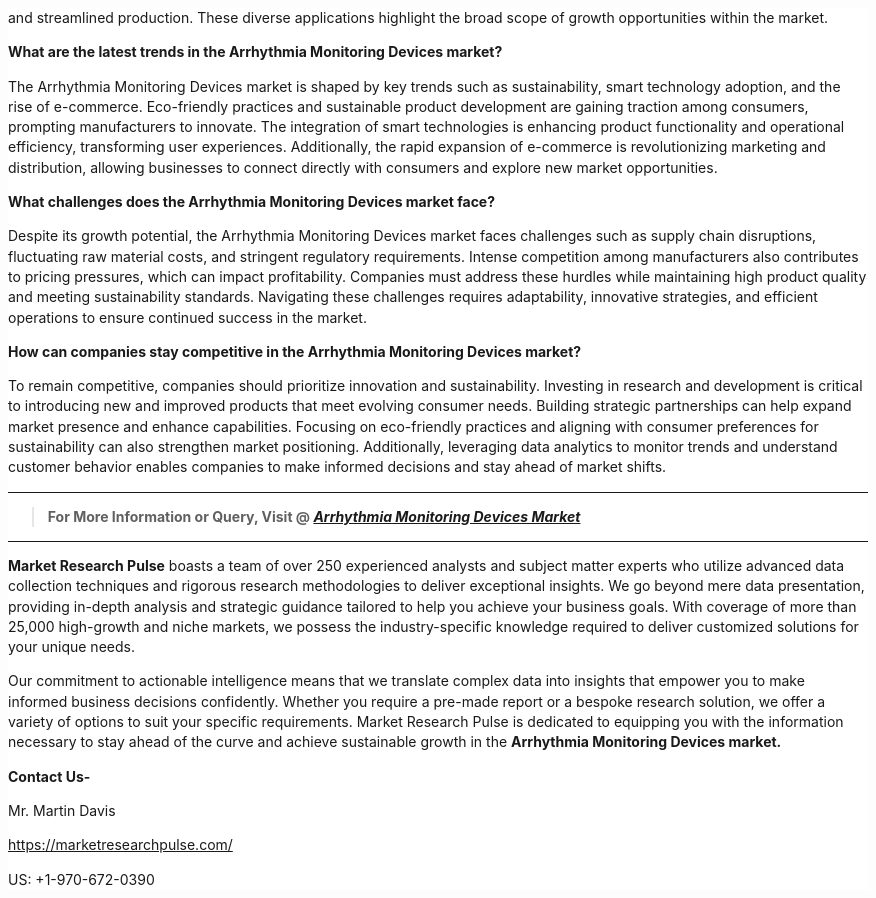 and streamlined production. These diverse applications highlight the broad scope of growth opportunities within the market.</p><p><strong>What are the latest trends in the Arrhythmia Monitoring Devices market?</strong></p><p>The Arrhythmia Monitoring Devices market is shaped by key trends such as sustainability, smart technology adoption, and the rise of e-commerce. Eco-friendly practices and sustainable product development are gaining traction among consumers, prompting manufacturers to innovate. The integration of smart technologies is enhancing product functionality and operational efficiency, transforming user experiences. Additionally, the rapid expansion of e-commerce is revolutionizing marketing and distribution, allowing businesses to connect directly with consumers and explore new market opportunities.</p><p><strong>What challenges does the Arrhythmia Monitoring Devices market face?</strong></p><p>Despite its growth potential, the Arrhythmia Monitoring Devices market faces challenges such as supply chain disruptions, fluctuating raw material costs, and stringent regulatory requirements. Intense competition among manufacturers also contributes to pricing pressures, which can impact profitability. Companies must address these hurdles while maintaining high product quality and meeting sustainability standards. Navigating these challenges requires adaptability, innovative strategies, and efficient operations to ensure continued success in the market.</p><p><strong>How can companies stay competitive in the Arrhythmia Monitoring Devices market?</strong></p><p>To remain competitive, companies should prioritize innovation and sustainability. Investing in research and development is critical to introducing new and improved products that meet evolving consumer needs. Building strategic partnerships can help expand market presence and enhance capabilities. Focusing on eco-friendly practices and aligning with consumer preferences for sustainability can also strengthen market positioning. Additionally, leveraging data analytics to monitor trends and understand customer behavior enables companies to make informed decisions and stay ahead of market shifts.</p><hr /><blockquote><p><strong>For More Information or Query, Visit @&nbsp;<em><a href="https://marketresearchpulse.com/report/80047/arrhythmia-monitoring-devices-market?utm_source=Linkedin&utm_medium=027">Arrhythmia Monitoring Devices Market</a></em></strong></p></blockquote><hr /><p><strong>Market Research Pulse</strong> boasts a team of over 250 experienced analysts and subject matter experts who utilize advanced data collection techniques and rigorous research methodologies to deliver exceptional insights. We go beyond mere data presentation, providing in-depth analysis and strategic guidance tailored to help you achieve your business goals. With coverage of more than 25,000 high-growth and niche markets, we possess the industry-specific knowledge required to deliver customized solutions for your unique needs.</p><p>Our commitment to actionable intelligence means that we translate complex data into insights that empower you to make informed business decisions confidently. Whether you require a pre-made report or a bespoke research solution, we offer a variety of options to suit your specific requirements. Market Research Pulse is dedicated to equipping you with the information necessary to stay ahead of the curve and achieve sustainable growth in the <strong>Arrhythmia Monitoring Devices market.</strong></p><p><strong>Contact Us-</strong></p><p>Mr. Martin Davis</p><p>https://marketresearchpulse.com/</p><p>US: +1-970-672-0390</p>
